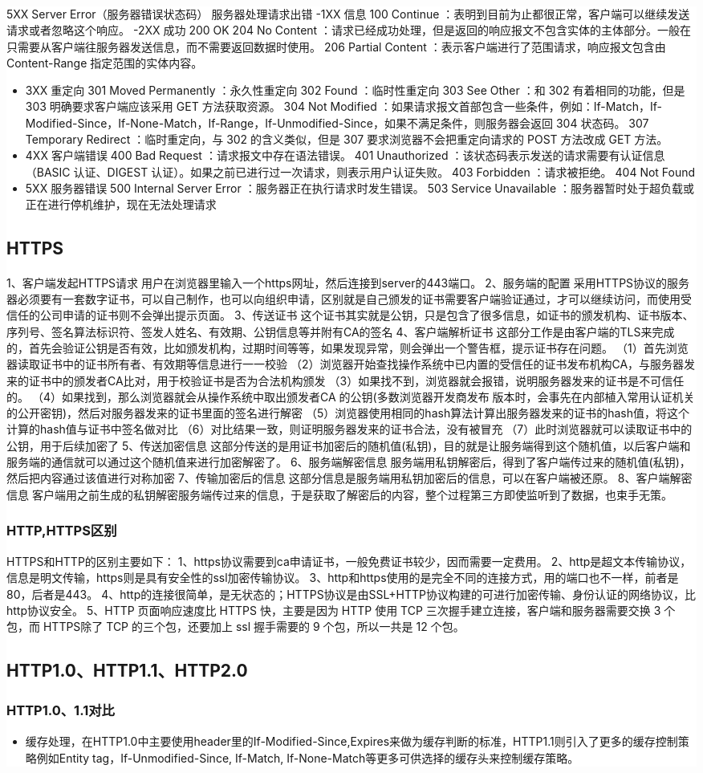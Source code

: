 5XX	Server Error（服务器错误状态码）	服务器处理请求出错
-1XX 信息
100 Continue ：表明到目前为止都很正常，客户端可以继续发送请求或者忽略这个响应。
-2XX 成功
200 OK
204 No Content ：请求已经成功处理，但是返回的响应报文不包含实体的主体部分。一般在只需要从客户端往服务器发送信息，而不需要返回数据时使用。
206 Partial Content ：表示客户端进行了范围请求，响应报文包含由 Content-Range 指定范围的实体内容。
- 3XX 重定向
301 Moved Permanently ：永久性重定向
302 Found ：临时性重定向
303 See Other ：和 302 有着相同的功能，但是 303 明确要求客户端应该采用 GET 方法获取资源。
304 Not Modified ：如果请求报文首部包含一些条件，例如：If-Match，If-Modified-Since，If-None-Match，If-Range，If-Unmodified-Since，如果不满足条件，则服务器会返回 304 状态码。
307 Temporary Redirect ：临时重定向，与 302 的含义类似，但是 307 要求浏览器不会把重定向请求的 POST 方法改成 GET 方法。
- 4XX 客户端错误
400 Bad Request ：请求报文中存在语法错误。
401 Unauthorized ：该状态码表示发送的请求需要有认证信息（BASIC 认证、DIGEST 认证）。如果之前已进行过一次请求，则表示用户认证失败。
403 Forbidden ：请求被拒绝。
404 Not Found
- 5XX 服务器错误
500 Internal Server Error ：服务器正在执行请求时发生错误。
503 Service Unavailable ：服务器暂时处于超负载或正在进行停机维护，现在无法处理请求
## HTTPS
1、客户端发起HTTPS请求
用户在浏览器里输入一个https网址，然后连接到server的443端口。
2、服务端的配置
采用HTTPS协议的服务器必须要有一套数字证书，可以自己制作，也可以向组织申请，区别就是自己颁发的证书需要客户端验证通过，才可以继续访问，而使用受信任的公司申请的证书则不会弹出提示页面。
3、传送证书
这个证书其实就是公钥，只是包含了很多信息，如证书的颁发机构、证书版本、序列号、签名算法标识符、签发⼈姓名、有效期、公钥信息等并附有CA的签名
4、客户端解析证书
这部分工作是由客户端的TLS来完成的，首先会验证公钥是否有效，比如颁发机构，过期时间等等，如果发现异常，则会弹出一个警告框，提示证书存在问题。
（1）首先浏览器读取证书中的证书所有者、有效期等信息进行一一校验
（2）浏览器开始查找操作系统中已内置的受信任的证书发布机构CA，与服务器发来的证书中的颁发者CA比对，用于校验证书是否为合法机构颁发
（3）如果找不到，浏览器就会报错，说明服务器发来的证书是不可信任的。
（4）如果找到，那么浏览器就会从操作系统中取出颁发者CA 的公钥(多数浏览器开发商发布
版本时，会事先在内部植入常用认证机关的公开密钥)，然后对服务器发来的证书里面的签名进行解密
（5）浏览器使用相同的hash算法计算出服务器发来的证书的hash值，将这个计算的hash值与证书中签名做对比
（6）对比结果一致，则证明服务器发来的证书合法，没有被冒充
（7）此时浏览器就可以读取证书中的公钥，用于后续加密了
5、传送加密信息
这部分传送的是用证书加密后的随机值(私钥)，目的就是让服务端得到这个随机值，以后客户端和服务端的通信就可以通过这个随机值来进行加密解密了。
6、服务端解密信息
服务端用私钥解密后，得到了客户端传过来的随机值(私钥)，然后把内容通过该值进行对称加密
7、传输加密后的信息
这部分信息是服务端用私钥加密后的信息，可以在客户端被还原。
8、客户端解密信息
客户端用之前生成的私钥解密服务端传过来的信息，于是获取了解密后的内容，整个过程第三方即使监听到了数据，也束手无策。
### HTTP,HTTPS区别
HTTPS和HTTP的区别主要如下：
1、https协议需要到ca申请证书，一般免费证书较少，因而需要一定费用。
2、http是超文本传输协议，信息是明文传输，https则是具有安全性的ssl加密传输协议。
3、http和https使用的是完全不同的连接方式，用的端口也不一样，前者是80，后者是443。
4、http的连接很简单，是无状态的；HTTPS协议是由SSL+HTTP协议构建的可进行加密传输、身份认证的网络协议，比http协议安全。
5、HTTP 页面响应速度比 HTTPS 快，主要是因为 HTTP 使用 TCP 三次握手建立连接，客户端和服务器需要交换 3 个包，而 HTTPS除了 TCP 的三个包，还要加上 ssl 握手需要的 9 个包，所以一共是 12 个包。
## HTTP1.0、HTTP1.1、HTTP2.0
### HTTP1.0、1.1对比
- 缓存处理，在HTTP1.0中主要使用header里的If-Modified-Since,Expires来做为缓存判断的标准，HTTP1.1则引入了更多的缓存控制策略例如Entity tag，If-Unmodified-Since, If-Match, If-None-Match等更多可供选择的缓存头来控制缓存策略。